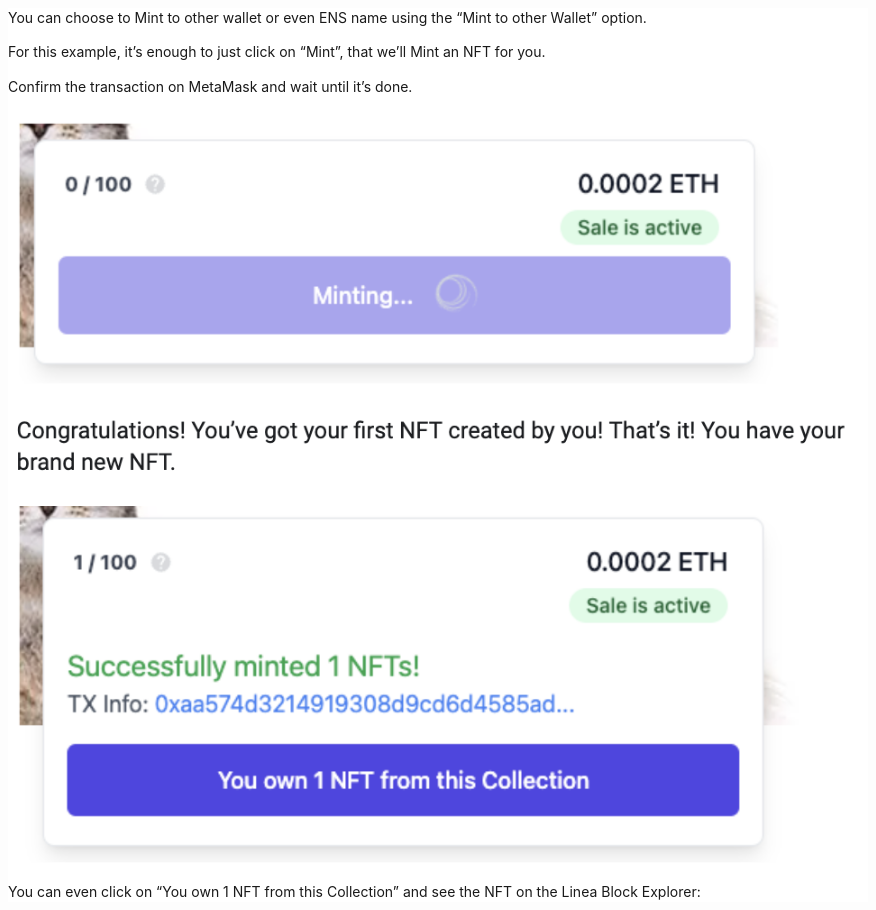 You can choose to Mint to other wallet or even ENS name using the “Mint to other Wallet” option.

For this example, it’s enough to just click on “Mint”, that we’ll Mint an NFT for you.

Confirm the transaction on MetaMask and wait until it’s done.

![confirm done 2](../../assets/nfts2me/confirm_transaction_2.png)

You can even click on “You own 1 NFT from this Collection” and see the NFT on the Linea Block Explorer:
